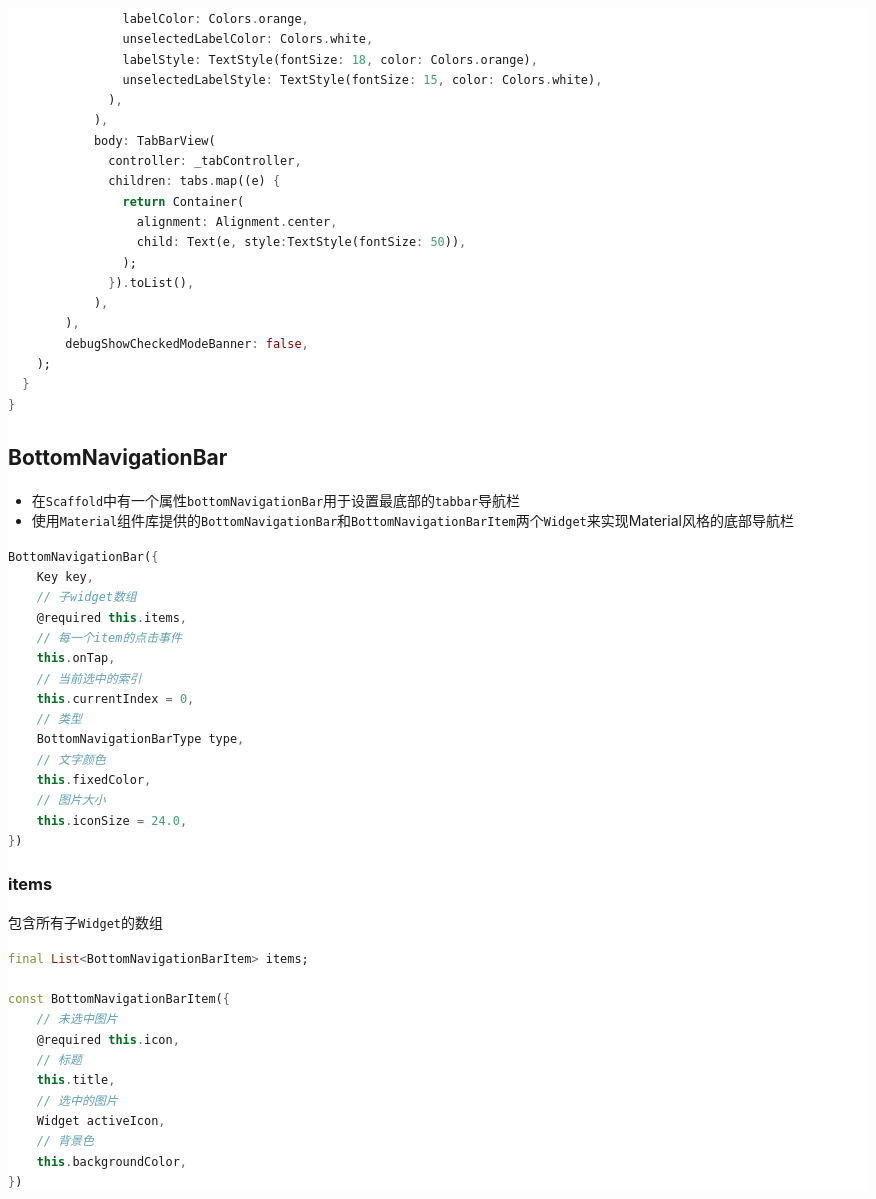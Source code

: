 ```dart
                labelColor: Colors.orange,
                unselectedLabelColor: Colors.white,
                labelStyle: TextStyle(fontSize: 18, color: Colors.orange),
                unselectedLabelStyle: TextStyle(fontSize: 15, color: Colors.white),
              ),
            ),
            body: TabBarView(
              controller: _tabController,
              children: tabs.map((e) {
                return Container(
                  alignment: Alignment.center,
                  child: Text(e, style:TextStyle(fontSize: 50)),
                );
              }).toList(),
            ),
        ),
        debugShowCheckedModeBanner: false,
    );
  }
}
```


## BottomNavigationBar

- 在`Scaffold`中有一个属性`bottomNavigationBar`用于设置最底部的`tabbar`导航栏
- 使用`Material`组件库提供的`BottomNavigationBar`和`BottomNavigationBarItem`两个`Widget`来实现Material风格的底部导航栏


```dart
BottomNavigationBar({
    Key key,
    // 子widget数组
    @required this.items,
    // 每一个item的点击事件
    this.onTap,
    // 当前选中的索引
    this.currentIndex = 0,
    // 类型
    BottomNavigationBarType type,
    // 文字颜色
    this.fixedColor,
    // 图片大小
    this.iconSize = 24.0,
})
```

### items

包含所有子`Widget`的数组

```dart
final List<BottomNavigationBarItem> items;

const BottomNavigationBarItem({
    // 未选中图片
    @required this.icon,
    // 标题
    this.title,
    // 选中的图片
    Widget activeIcon,
    // 背景色
    this.backgroundColor,
})
```

